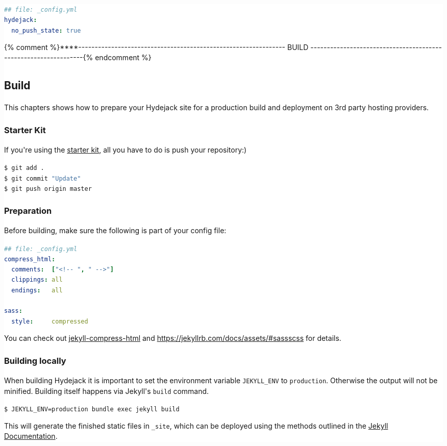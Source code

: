 ```yml
## file: _config.yml
hydejack:
  no_push_state: true
```



{% comment %}****---------------------------------------------------------------
                    BUILD
----------------------------------------------------------------{% endcomment %}

## Build
This chapters shows how to prepare your Hydejack site for a production build and deployment on 3rd party hosting providers.




### Starter Kit
If you're using the [starter kit](#via-starter-kit), all you have to do is push your repository:)

```bash
$ git add .
$ git commit "Update"
$ git push origin master
```

### Preparation

Before building, make sure the following is part of your config file:

```yml
## file: _config.yml
compress_html:
  comments:  ["<!-- ", " -->"]
  clippings: all
  endings:   all

sass:
  style:     compressed
```

You can check out [jekyll-compress-html](https://github.com/penibelst/jekyll-compress-html) and
<https://jekyllrb.com/docs/assets/#sassscss> for details.

### Building locally
When building Hydejack it is important to set the environment variable `JEKYLL_ENV` to `production`.
Otherwise the output will not be minified. Building itself happens via Jekyll's `build` command.

~~~bash
$ JEKYLL_ENV=production bundle exec jekyll build
~~~

This will generate the finished static files in `_site`,
which can be deployed using the methods outlined in the [Jekyll Documentation][deploy].


[upgrade]: #upgrade
[mdnsrcset]: https://developer.mozilla.org/en-US/docs/Web/HTML/Element/img#attr-srcset
[csssrcset]: https://css-tricks.com/responsive-images-youre-just-changing-resolutions-use-srcset/
[fmd]: https://jekyllrb.com/docs/configuration/#front-matter-defaults
[tinyletter]: https://tinyletter.com/
[blog]: https://hydejack.com/blog/
[posts]: https://hydejack.com/posts/
[welcome]: https://hydejack.com/
[resume]: https://hydejack.com/resume/
[projects]: https://hydejack.com/projects/
[project]: https://hydejack.com/projects/default/
[mipmap]: https://en.wikipedia.org/wiki/Mipmap
[mm]: https://guides.github.com/features/mastering-markdown/
[ksyn]: https://kramdown.gettalong.org/syntax.html
[ksynmath]: https://kramdown.gettalong.org/syntax.html#math-blocks
[katex]: https://khan.github.io/KaTeX/
[rtable]: https://dbushell.com/2016/03/04/css-only-responsive-tables/
[deploy]: https://jekyllrb.com/docs/deployment-methods/
[lsa]: https://en.wikipedia.org/wiki/Latent_semantic_analysis
[crb]: http://www.classifier-reborn.com/
[lsi]: http://www.classifier-reborn.com/lsi
[sw]: https://github.com/qwtel/hydejack/blob/v8/sw.js
[gemv]: https://badge.fury.io/rb/jekyll-theme-hydejack.svg